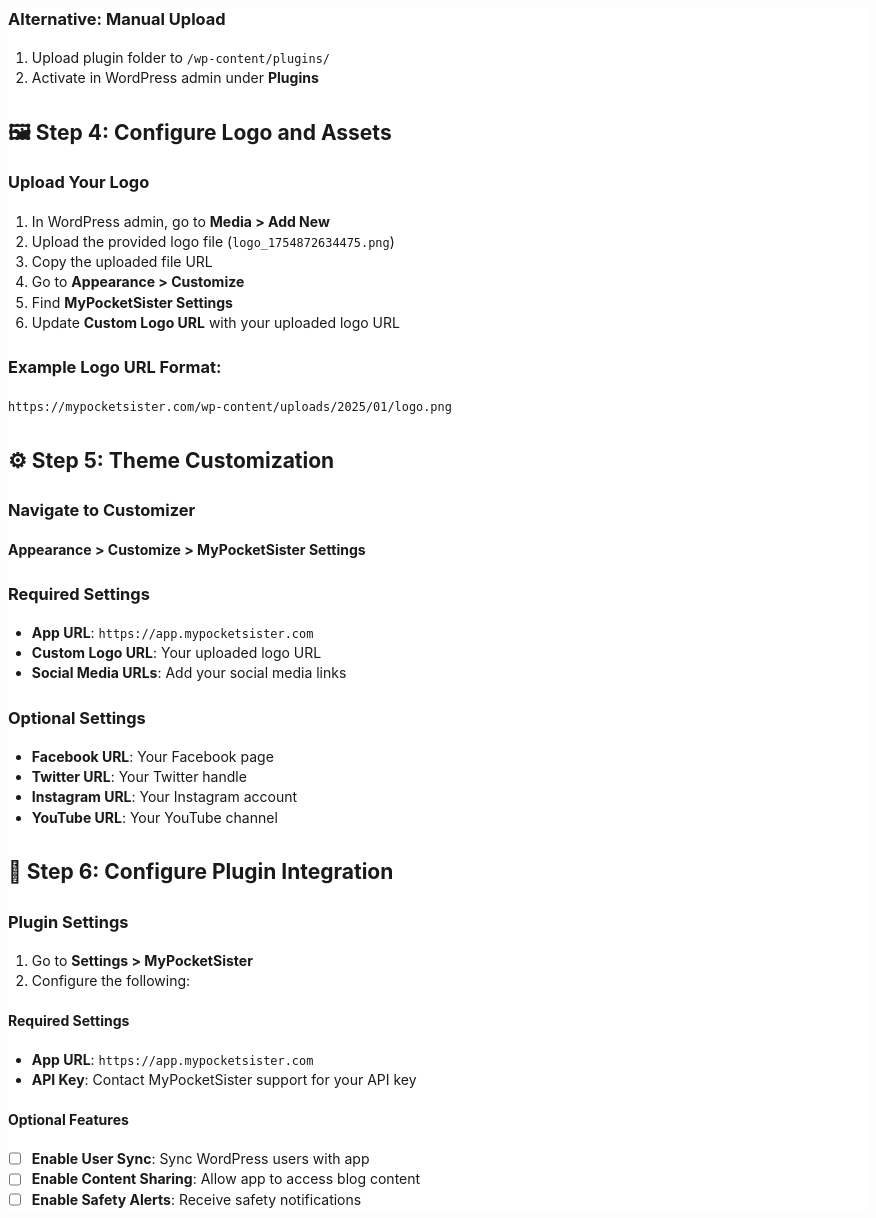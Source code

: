 ### Alternative: Manual Upload
1. Upload plugin folder to `/wp-content/plugins/`
2. Activate in WordPress admin under **Plugins**

## 🖼️ Step 4: Configure Logo and Assets

### Upload Your Logo
1. In WordPress admin, go to **Media > Add New**
2. Upload the provided logo file (`logo_1754872634475.png`)
3. Copy the uploaded file URL
4. Go to **Appearance > Customize**
5. Find **MyPocketSister Settings**
6. Update **Custom Logo URL** with your uploaded logo URL

### Example Logo URL Format:
```
https://mypocketsister.com/wp-content/uploads/2025/01/logo.png
```

## ⚙️ Step 5: Theme Customization

### Navigate to Customizer
**Appearance > Customize > MyPocketSister Settings**

### Required Settings
- **App URL**: `https://app.mypocketsister.com`
- **Custom Logo URL**: Your uploaded logo URL
- **Social Media URLs**: Add your social media links

### Optional Settings
- **Facebook URL**: Your Facebook page
- **Twitter URL**: Your Twitter handle
- **Instagram URL**: Your Instagram account
- **YouTube URL**: Your YouTube channel

## 🔗 Step 6: Configure Plugin Integration

### Plugin Settings
1. Go to **Settings > MyPocketSister**
2. Configure the following:

#### Required Settings
- **App URL**: `https://app.mypocketsister.com`
- **API Key**: Contact MyPocketSister support for your API key

#### Optional Features
- ☐ **Enable User Sync**: Sync WordPress users with app
- ☐ **Enable Content Sharing**: Allow app to access blog content
- ☐ **Enable Safety Alerts**: Receive safety notifications
